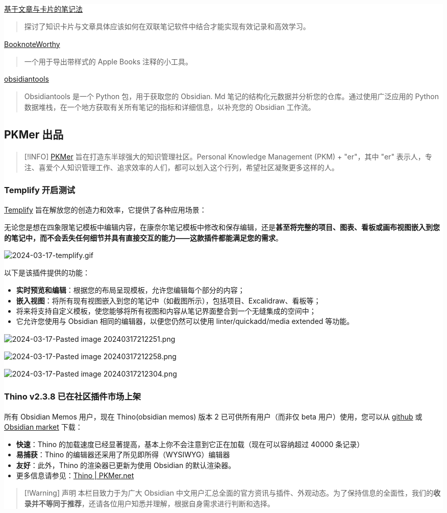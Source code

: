 [基于文章与卡片的笔记法]( https://pkmer.cn/show/20231130211547 )

> 探讨了知识卡片与文章具体应该如何在双联笔记软件中结合才能实现有效记录和高效学习。

[BooknoteWorthy](https://oliwang.github.io/BooknoteWorthy/#step1)

> 一个用于导出带样式的 Apple Books 注释的小工具。

[obsidiantools](https://github.com/mfarragher/obsidiantools)

> Obsidiantools 是一个 Python 包，用于获取您的 Obsidian. Md 笔记的结构化元数据并分析您的仓库。通过使用广泛应用的 Python 数据堆栈，在一个地方获取有关所有笔记的指标和详细信息，以补充您的 Obsidian 工作流。

## PKMer 出品

> [!INFO]
> [PKMer](https://pkmer.cn/) 旨在打造东半球强大的知识管理社区。Personal Knowledge Management (PKM) + "er"，其中 "er" 表示人，专注、喜爱个人知识管理工作、追求效率的人们，都可以划入这个行列，希望社区凝聚更多这样的人。

### Templify 开启测试

[Templify](https://github.com/quorafind/obsidian-templify) 旨在解放您的创造力和效率，它提供了各种应用场景：

无论您是想在四象限笔记模板中编辑内容，在康奈尔笔记模板中修改和保存编辑，还是**甚至将完整的项目、图表、看板或画布视图嵌入到您的笔记中，而不会丢失任何细节并具有直接交互的能力——这款插件都能满足您的需求**。

![2024-03-17-templify.gif](https://cdn.pkmer.cn/images/2024-03-17-templify.gif)

以下是该插件提供的功能：

- **实时预览和编辑**：根据您的布局呈现模板，允许您编辑每个部分的内容；
- **嵌入视图**：将所有现有视图嵌入到您的笔记中（如截图所示），包括项目、Excalidraw、看板等；
- 将来将支持自定义模板，使您能够将所有视图和内容从笔记界面整合到一个无缝集成的空间中；
- 它允许您使用与 Obsidian 相同的编辑器，以便您仍然可以使用 linter/quickadd/media extended 等功能。

![2024-03-17-Pasted image 20240317212251.png](https://cdn.pkmer.cn/images/2024-03-17-Pasted%20image%2020240317212251.png!pkmer)

![2024-03-17-Pasted image 20240317212258.png](https://cdn.pkmer.cn/images/2024-03-17-Pasted%20image%2020240317212258.png!pkmer)

![2024-03-17-Pasted image 20240317212304.png](https://cdn.pkmer.cn/images/2024-03-17-Pasted%20image%2020240317212304.png!pkmer)

### Thino v2.3.8 已在社区插件市场上架

所有 Obsidian Memos 用户，现在 Thino(obsidian memos) 版本 2 已可供所有用户（而非仅 beta 用户）使用，您可以从 [github]( https://github.com/Quorafind/Obsidian-Thino/releases/tag/2.3.8 ) 或 [Obsidian market](https://obsidian.md/plugins?id=thino) 下载：

- **快速**：Thino 的加载速度已经显著提高，基本上你不会注意到它正在加载（现在可以容纳超过 40000 条记录）
- **易捕获**：Thino 的编辑器还采用了所见即所得（WYSIWYG）编辑器
- **友好**：此外，Thino 的渲染器已更新为使用 Obsidian 的默认渲染器。
- 更多信息请参见：[Thino | PKMer.net](https://thino.pkmer.net/)

> [!Warning] 声明
> 本栏目致力于为广大 Obsidian 中文用户汇总全面的官方资讯与插件、外观动态。为了保持信息的全面性，我们的**收录并不等同于推荐**，还请各位用户知悉并理解，根据自身需求进行判断和选择。

